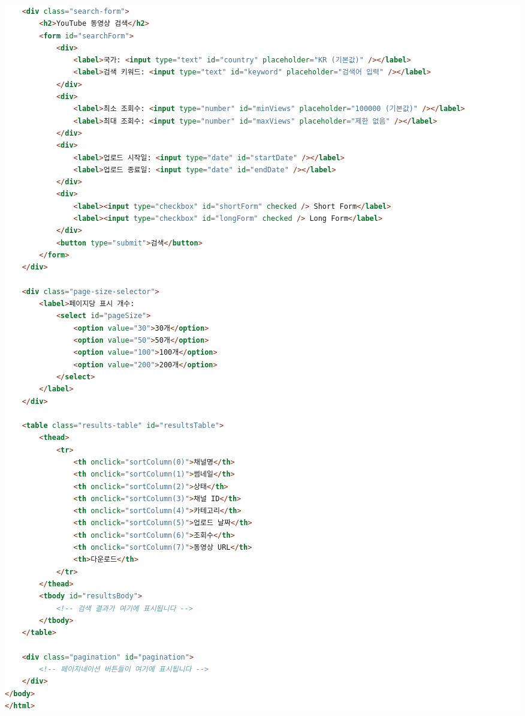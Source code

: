 ```html
    <div class="search-form">
        <h2>YouTube 동영상 검색</h2>
        <form id="searchForm">
            <div>
                <label>국가: <input type="text" id="country" placeholder="KR (기본값)" /></label>
                <label>검색 키워드: <input type="text" id="keyword" placeholder="검색어 입력" /></label>
            </div>
            <div>
                <label>최소 조회수: <input type="number" id="minViews" placeholder="100000 (기본값)" /></label>
                <label>최대 조회수: <input type="number" id="maxViews" placeholder="제한 없음" /></label>
            </div>
            <div>
                <label>업로드 시작일: <input type="date" id="startDate" /></label>
                <label>업로드 종료일: <input type="date" id="endDate" /></label>
            </div>
            <div>
                <label><input type="checkbox" id="shortForm" checked /> Short Form</label>
                <label><input type="checkbox" id="longForm" checked /> Long Form</label>
            </div>
            <button type="submit">검색</button>
        </form>
    </div>
    
    <div class="page-size-selector">
        <label>페이지당 표시 개수: 
            <select id="pageSize">
                <option value="30">30개</option>
                <option value="50">50개</option>
                <option value="100">100개</option>
                <option value="200">200개</option>
            </select>
        </label>
    </div>
    
    <table class="results-table" id="resultsTable">
        <thead>
            <tr>
                <th onclick="sortColumn(0)">채널명</th>
                <th onclick="sortColumn(1)">썸네일</th>
                <th onclick="sortColumn(2)">상태</th>
                <th onclick="sortColumn(3)">채널 ID</th>
                <th onclick="sortColumn(4)">카테고리</th>
                <th onclick="sortColumn(5)">업로드 날짜</th>
                <th onclick="sortColumn(6)">조회수</th>
                <th onclick="sortColumn(7)">동영상 URL</th>
                <th>다운로드</th>
            </tr>
        </thead>
        <tbody id="resultsBody">
            <!-- 검색 결과가 여기에 표시됩니다 -->
        </tbody>
    </table>
    
    <div class="pagination" id="pagination">
        <!-- 페이지네이션 버튼들이 여기에 표시됩니다 -->
    </div>
</body>
</html>
```
